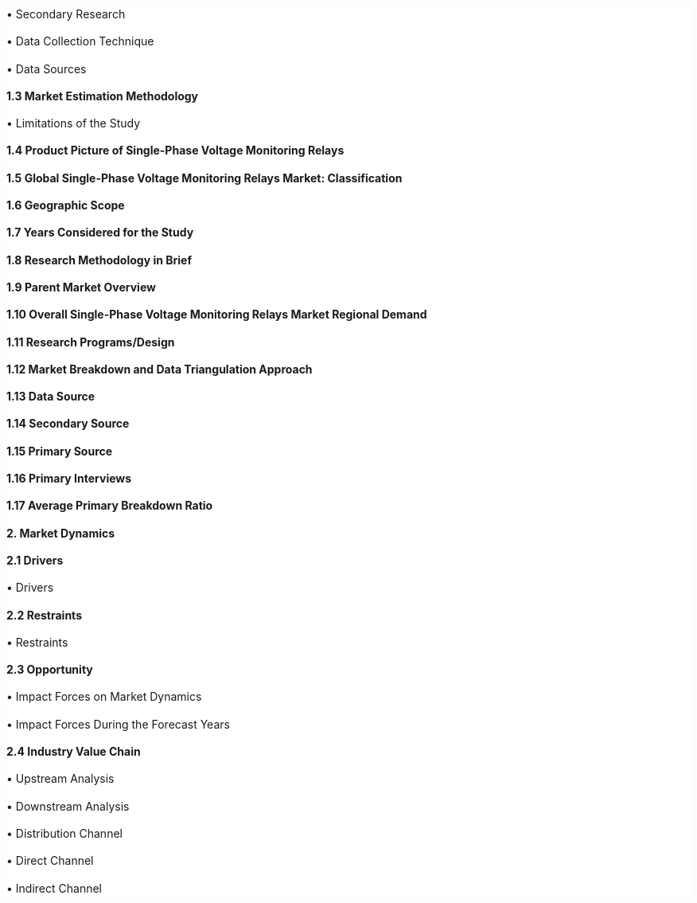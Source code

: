 • Secondary Research

• Data Collection Technique

• Data Sources

<strong>1.3 Market Estimation Methodology</strong>

• Limitations of the Study

<strong>1.4 Product Picture of Single-Phase Voltage Monitoring Relays</strong>

<strong>1.5 Global Single-Phase Voltage Monitoring Relays Market: Classification</strong>

<strong>1.6 Geographic Scope</strong>

<strong>1.7 Years Considered for the Study</strong>

<strong>1.8 Research Methodology in Brief</strong>

<strong>1.9 Parent Market Overview</strong>

<strong>1.10 Overall Single-Phase Voltage Monitoring Relays Market Regional Demand</strong>

<strong>1.11 Research Programs/Design</strong>

<strong>1.12 Market Breakdown and Data Triangulation Approach</strong>

<strong>1.13 Data Source</strong>

<strong>1.14 Secondary Source</strong>

<strong>1.15 Primary Source</strong>

<strong>1.16 Primary Interviews</strong>

<strong>1.17 Average Primary Breakdown Ratio</strong>

<strong>2. Market Dynamics</strong>

<strong>2.1 Drivers</strong>

• Drivers

<strong>2.2 Restraints</strong>

• Restraints

<strong>2.3 Opportunity</strong>

• Impact Forces on Market Dynamics

• Impact Forces During the Forecast Years

<strong>2.4 Industry Value Chain</strong>

• Upstream Analysis

• Downstream Analysis

• Distribution Channel

• Direct Channel

• Indirect Channel

